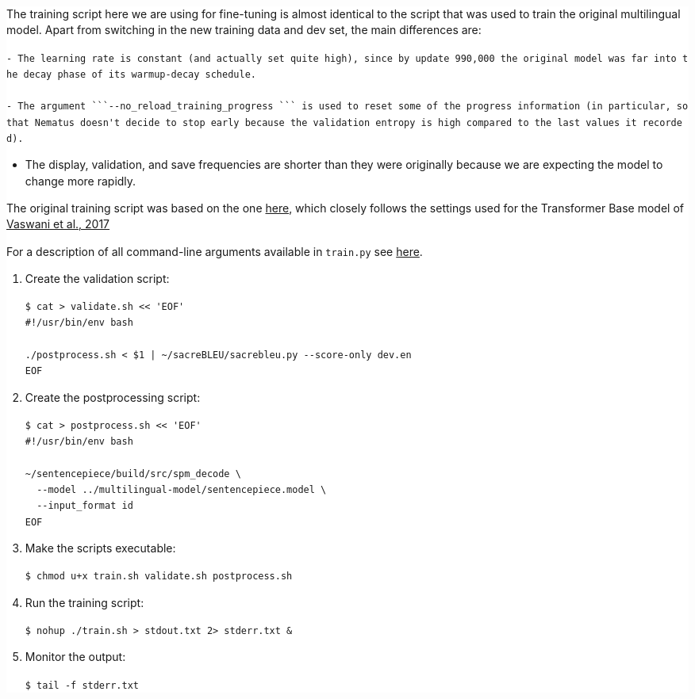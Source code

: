    The training script here we are using for fine-tuning is almost identical to the script that was used to train the original multilingual model.
   Apart from switching in the new training data and dev set, the main differences are:

    - The learning rate is constant (and actually set quite high), since by update 990,000 the original model was far into the decay phase of its warmup-decay schedule.

    - The argument ```--no_reload_training_progress ``` is used to reset some of the progress information (in particular, so that Nematus doesn't decide to stop early because the validation entropy is high compared to the last values it recorded).

   - The display, validation, and save frequencies are shorter than they were originally because we are expecting the model to change more rapidly.

   The original training script was based on the one [here](https://github.com/EdinburghNLP/wmt17-transformer-scripts/tree/master/training), which closely follows the settings used for the Transformer Base model of [Vaswani et al., 2017](https://papers.nips.cc/paper/7181-attention-is-all-you-need)

   For a description of all command-line arguments available in ```train.py``` see [here](https://github.com/EdinburghNLP/nematus).

1. Create the validation script:

   ```
   $ cat > validate.sh << 'EOF'
   #!/usr/bin/env bash

   ./postprocess.sh < $1 | ~/sacreBLEU/sacrebleu.py --score-only dev.en
   EOF
   ```

1. Create the postprocessing script:

   ```
   $ cat > postprocess.sh << 'EOF'
   #!/usr/bin/env bash

   ~/sentencepiece/build/src/spm_decode \
     --model ../multilingual-model/sentencepiece.model \
     --input_format id
   EOF
   ```

1. Make the scripts executable:

   ```
   $ chmod u+x train.sh validate.sh postprocess.sh
   ```

1. Run the training script:

   ```
   $ nohup ./train.sh > stdout.txt 2> stderr.txt &
   ```

1. Monitor the output:

   ```
   $ tail -f stderr.txt
   ```
